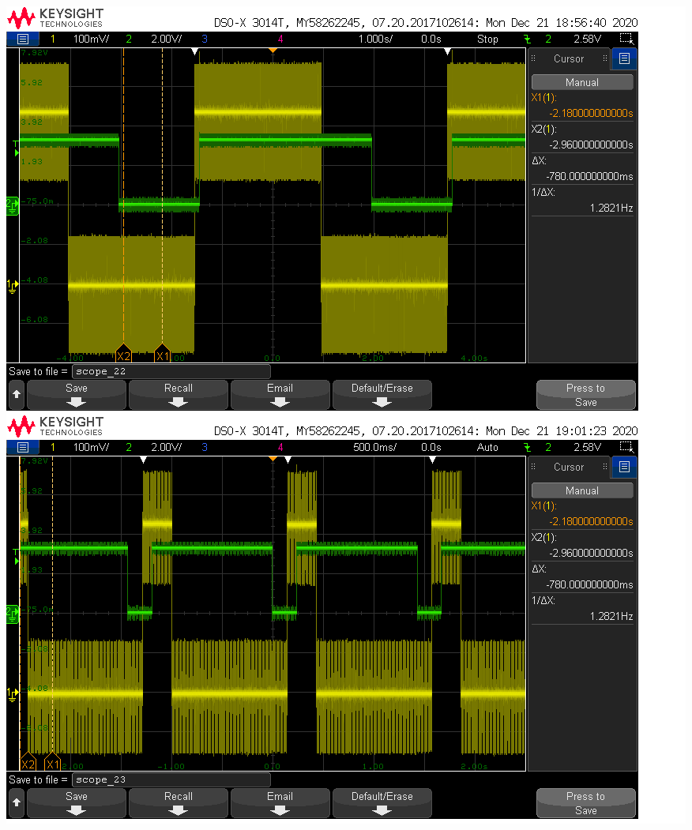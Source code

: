 ![Image Not Found](0000-Image/B1_V1_On-OFF_1.png "B1_V1_On-OFF_1")
![Image Not Found](0000-Image/B1_V1_On-Off_2.png "B1_V1_On-Off_2")
